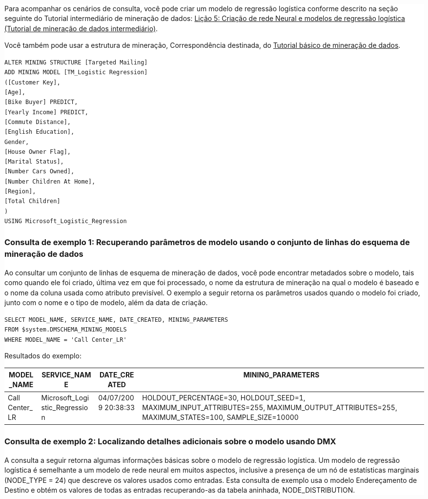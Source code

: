  Para acompanhar os cenários de consulta, você pode criar um modelo de regressão logística conforme descrito na seção seguinte do Tutorial intermediário de mineração de dados: [Lição 5: Criação de rede Neural e modelos de regressão logística &#40;Tutorial de mineração de dados intermediário&#41;](http://msdn.microsoft.com/library/42c3701a-1fd2-44ff-b7de-377345bbbd6b).  
  
 Você também pode usar a estrutura de mineração, Correspondência destinada, do [Tutorial básico de mineração de dados](http://msdn.microsoft.com/library/6602edb6-d160-43fb-83c8-9df5dddfeb9c).  
  
```  
ALTER MINING STRUCTURE [Targeted Mailing]  
ADD MINING MODEL [TM_Logistic Regression]  
([Customer Key],  
[Age],  
[Bike Buyer] PREDICT,  
[Yearly Income] PREDICT,  
[Commute Distance],  
[English Education],  
Gender,  
[House Owner Flag],  
[Marital Status],  
[Number Cars Owned],  
[Number Children At Home],  
[Region],  
[Total Children]  
)  
USING Microsoft_Logistic_Regression  
```  
  
###  <a name="bkmk_Query1"></a> Consulta de exemplo 1: Recuperando parâmetros de modelo usando o conjunto de linhas do esquema de mineração de dados  
 Ao consultar um conjunto de linhas de esquema de mineração de dados, você pode encontrar metadados sobre o modelo, tais como quando ele foi criado, última vez em que foi processado, o nome da estrutura de mineração na qual o modelo é baseado e o nome da coluna usada como atributo previsível. O exemplo a seguir retorna os parâmetros usados quando o modelo foi criado, junto com o nome e o tipo de modelo, além da data de criação.  
  
```  
SELECT MODEL_NAME, SERVICE_NAME, DATE_CREATED, MINING_PARAMETERS   
FROM $system.DMSCHEMA_MINING_MODELS  
WHERE MODEL_NAME = 'Call Center_LR'  
```  
  
 Resultados do exemplo:  
  
|MODEL_NAME|SERVICE_NAME|DATE_CREATED|MINING_PARAMETERS|  
|-----------------|-------------------|-------------------|------------------------|  
|Call Center_LR|Microsoft_Logistic_Regression|04/07/2009 20:38:33|HOLDOUT_PERCENTAGE=30, HOLDOUT_SEED=1, MAXIMUM_INPUT_ATTRIBUTES=255, MAXIMUM_OUTPUT_ATTRIBUTES=255, MAXIMUM_STATES=100, SAMPLE_SIZE=10000|  
  
###  <a name="bkmk_Query2"></a> Consulta de exemplo 2: Localizando detalhes adicionais sobre o modelo usando DMX  
 A consulta a seguir retorna algumas informações básicas sobre o modelo de regressão logística. Um modelo de regressão logística é semelhante a um modelo de rede neural em muitos aspectos, inclusive a presença de um nó de estatísticas marginais (NODE_TYPE = 24) que descreve os valores usados como entradas. Esta consulta de exemplo usa o modelo Endereçamento de Destino e obtém os valores de todas as entradas recuperando-as da tabela aninhada, NODE_DISTRIBUTION.  
  